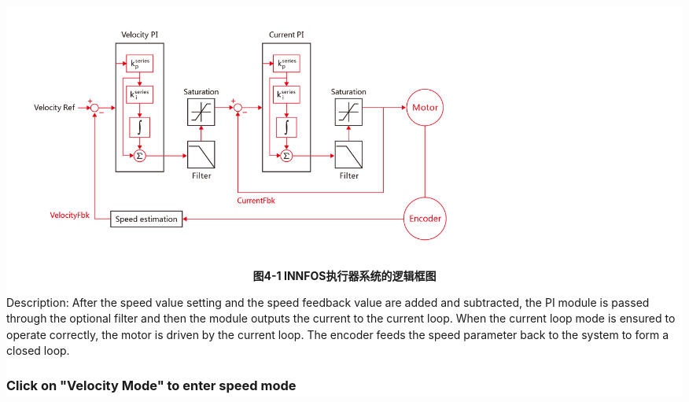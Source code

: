 <img src="../img/velocity.jpg" style="width:600px">

<div class="md-text" style="text-align: center;"><strong>图4-1 INNFOS执行器系统的逻辑框图</strong></div>

Description: After the speed value setting and the speed feedback value are added and subtracted, the PI module is passed through the optional filter and then the module outputs the current to the current loop. When the current loop mode is ensured to operate correctly, the motor is driven by the current loop. The encoder feeds the speed parameter back to the system to form a closed loop.

### Click on "Velocity Mode" to enter speed mode
